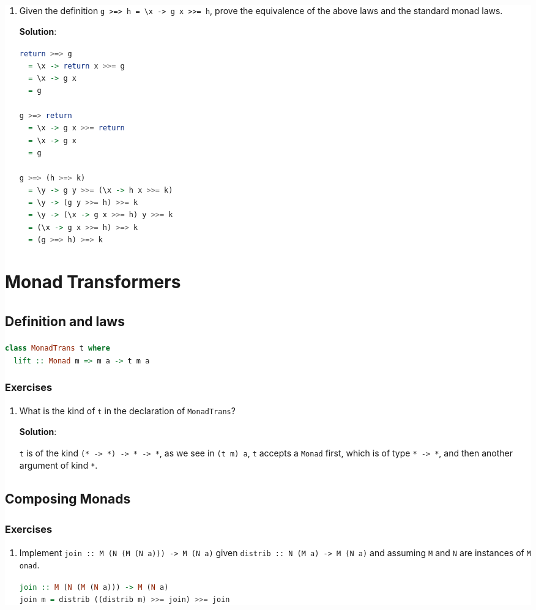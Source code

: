 1. Given the definition `g >=> h = \x -> g x >>= h`, prove the equivalence of
   the above laws and the standard monad laws.

    **Solution**:
    
    ```haskell
    return >=> g
      = \x -> return x >>= g
      = \x -> g x
      = g
      
    g >=> return
      = \x -> g x >>= return
      = \x -> g x
      = g
    
    g >=> (h >=> k)
      = \y -> g y >>= (\x -> h x >>= k)
      = \y -> (g y >>= h) >>= k
      = \y -> (\x -> g x >>= h) y >>= k
      = (\x -> g x >>= h) >=> k
      = (g >=> h) >=> k
    ```

Monad Transformers
==================

## Definition and laws

```haskell
class MonadTrans t where
  lift :: Monad m => m a -> t m a
```

### Exercises

1. What is the kind of `t` in the declaration of `MonadTrans`?

    **Solution**: 
    
    `t` is of the kind `(* -> *) -> * -> *`, as we see in `(t m) a`, `t` accepts
    a `Monad` first, which is of type `* -> *`, and then another argument of
    kind `*`.
    
## Composing Monads

### Exercises

1. Implement `join :: M (N (M (N a))) -> M (N a)` given `distrib :: N (M a) -> M
   (N a)` and assuming `M` and `N` are instances of `Monad`.

    ```haskell
    join :: M (N (M (N a))) -> M (N a)
    join m = distrib ((distrib m) >>= join) >>= join
    